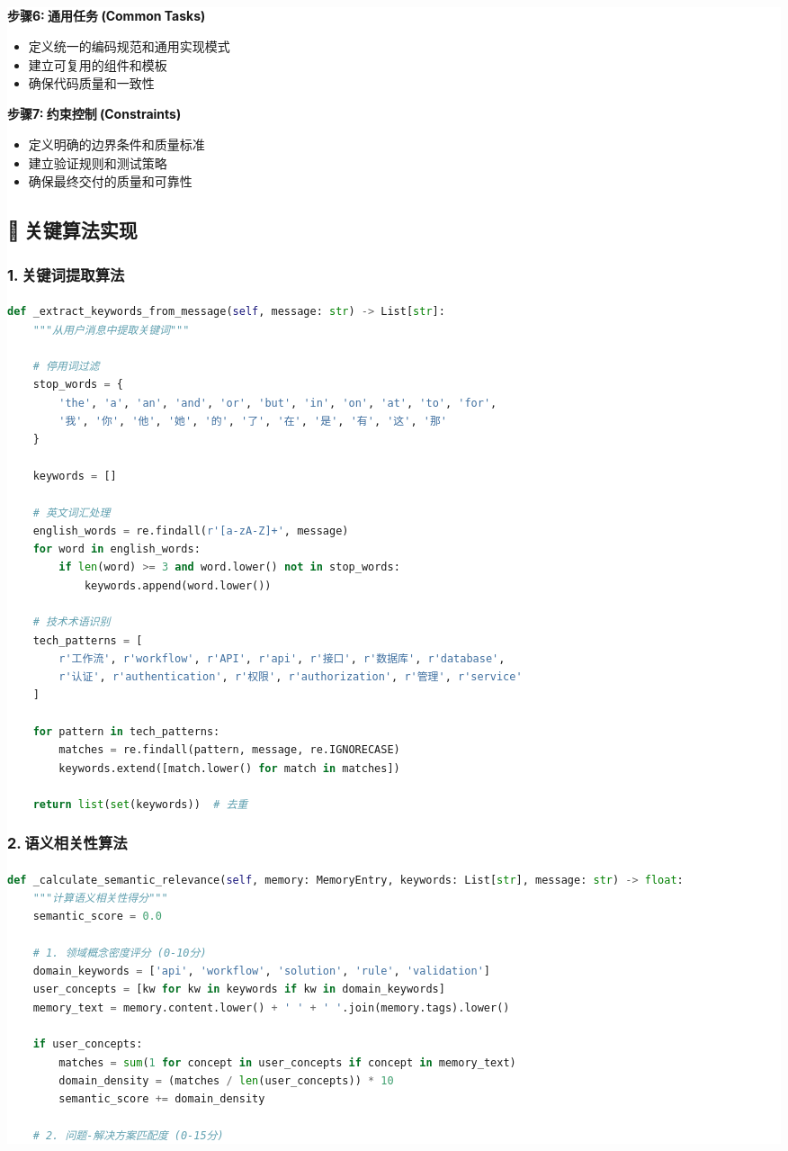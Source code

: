 **步骤6: 通用任务 (Common Tasks)**
- 定义统一的编码规范和通用实现模式
- 建立可复用的组件和模板
- 确保代码质量和一致性

**步骤7: 约束控制 (Constraints)**
- 定义明确的边界条件和质量标准
- 建立验证规则和测试策略
- 确保最终交付的质量和可靠性

## 🔧 关键算法实现

### 1. 关键词提取算法

```python
def _extract_keywords_from_message(self, message: str) -> List[str]:
    """从用户消息中提取关键词"""
    
    # 停用词过滤
    stop_words = {
        'the', 'a', 'an', 'and', 'or', 'but', 'in', 'on', 'at', 'to', 'for',
        '我', '你', '他', '她', '的', '了', '在', '是', '有', '这', '那'
    }
    
    keywords = []
    
    # 英文词汇处理
    english_words = re.findall(r'[a-zA-Z]+', message)
    for word in english_words:
        if len(word) >= 3 and word.lower() not in stop_words:
            keywords.append(word.lower())
    
    # 技术术语识别
    tech_patterns = [
        r'工作流', r'workflow', r'API', r'api', r'接口', r'数据库', r'database',
        r'认证', r'authentication', r'权限', r'authorization', r'管理', r'service'
    ]
    
    for pattern in tech_patterns:
        matches = re.findall(pattern, message, re.IGNORECASE)
        keywords.extend([match.lower() for match in matches])
    
    return list(set(keywords))  # 去重
```

### 2. 语义相关性算法

```python
def _calculate_semantic_relevance(self, memory: MemoryEntry, keywords: List[str], message: str) -> float:
    """计算语义相关性得分"""
    semantic_score = 0.0
    
    # 1. 领域概念密度评分 (0-10分)
    domain_keywords = ['api', 'workflow', 'solution', 'rule', 'validation']
    user_concepts = [kw for kw in keywords if kw in domain_keywords]
    memory_text = memory.content.lower() + ' ' + ' '.join(memory.tags).lower()
    
    if user_concepts:
        matches = sum(1 for concept in user_concepts if concept in memory_text)
        domain_density = (matches / len(user_concepts)) * 10
        semantic_score += domain_density
    
    # 2. 问题-解决方案匹配度 (0-15分)
```